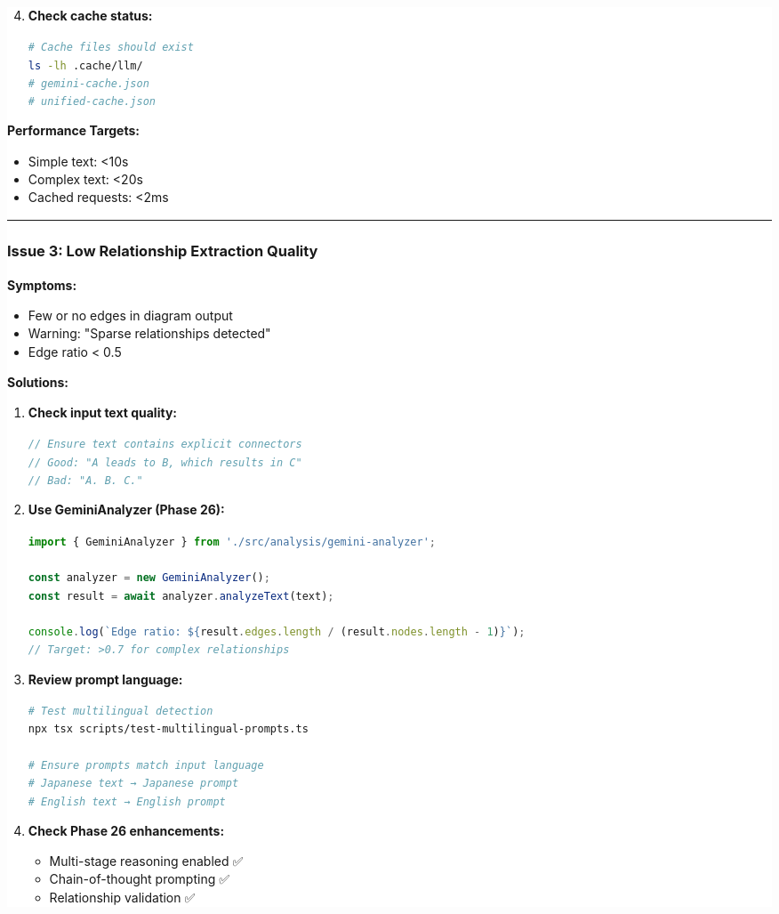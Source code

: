 4. **Check cache status:**
   ```bash
   # Cache files should exist
   ls -lh .cache/llm/
   # gemini-cache.json
   # unified-cache.json
   ```

**Performance Targets:**
- Simple text: <10s
- Complex text: <20s
- Cached requests: <2ms

---

### Issue 3: Low Relationship Extraction Quality

**Symptoms:**
- Few or no edges in diagram output
- Warning: "Sparse relationships detected"
- Edge ratio < 0.5

**Solutions:**

1. **Check input text quality:**
   ```typescript
   // Ensure text contains explicit connectors
   // Good: "A leads to B, which results in C"
   // Bad: "A. B. C."
   ```

2. **Use GeminiAnalyzer (Phase 26):**
   ```typescript
   import { GeminiAnalyzer } from './src/analysis/gemini-analyzer';

   const analyzer = new GeminiAnalyzer();
   const result = await analyzer.analyzeText(text);

   console.log(`Edge ratio: ${result.edges.length / (result.nodes.length - 1)}`);
   // Target: >0.7 for complex relationships
   ```

3. **Review prompt language:**
   ```bash
   # Test multilingual detection
   npx tsx scripts/test-multilingual-prompts.ts

   # Ensure prompts match input language
   # Japanese text → Japanese prompt
   # English text → English prompt
   ```

4. **Check Phase 26 enhancements:**
   - Multi-stage reasoning enabled ✅
   - Chain-of-thought prompting ✅
   - Relationship validation ✅
